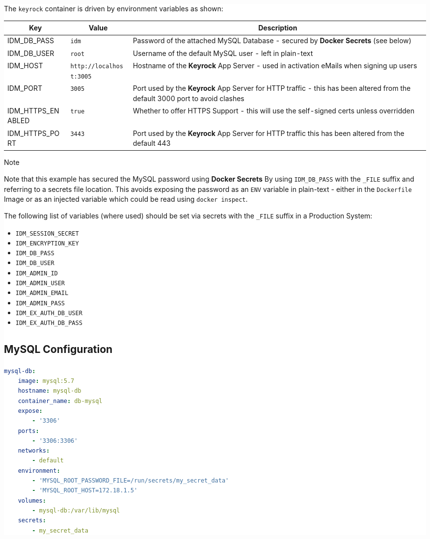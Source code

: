 The `keyrock` container is driven by environment variables as shown:

| Key               | Value                   | Description                                                                                                                  |
| ----------------- | ----------------------- | ---------------------------------------------------------------------------------------------------------------------------- |
| IDM_DB_PASS       | `idm`                   | Password of the attached MySQL Database - secured by **Docker Secrets** (see below)                                          |
| IDM_DB_USER       | `root`                  | Username of the default MySQL user - left in plain-text                                                                      |
| IDM_HOST          | `http://localhost:3005` | Hostname of the **Keyrock** App Server - used in activation eMails when signing up users                                     |
| IDM_PORT          | `3005`                  | Port used by the **Keyrock** App Server for HTTP traffic - this has been altered from the default 3000 port to avoid clashes |
| IDM_HTTPS_ENABLED | `true`                  | Whether to offer HTTPS Support - this will use the self-signed certs unless overridden                                       |
| IDM_HTTPS_PORT    | `3443`                  | Port used by the **Keyrock** App Server for HTTP traffic this has been altered from the default 443                          |

> [!NOTE]
> Note that this example has secured the MySQL password using **Docker Secrets** By using
> `IDM_DB_PASS` with the `_FILE` suffix and referring to a secrets file location. This avoids exposing the password as
> an `ENV` variable in plain-text - either in the `Dockerfile` Image or as an injected variable which could be read
> using `docker inspect`.
>
> The following list of variables (where used) should be set via secrets with the `_FILE` suffix in a Production System:
>
> -   `IDM_SESSION_SECRET`
> -   `IDM_ENCRYPTION_KEY`
> -   `IDM_DB_PASS`
> -   `IDM_DB_USER`
> -   `IDM_ADMIN_ID`
> -   `IDM_ADMIN_USER`
> -   `IDM_ADMIN_EMAIL`
> -   `IDM_ADMIN_PASS`
> -   `IDM_EX_AUTH_DB_USER`
> -   `IDM_EX_AUTH_DB_PASS`

## MySQL Configuration

```yaml
mysql-db:
    image: mysql:5.7
    hostname: mysql-db
    container_name: db-mysql
    expose:
        - '3306'
    ports:
        - '3306:3306'
    networks:
        - default
    environment:
        - 'MYSQL_ROOT_PASSWORD_FILE=/run/secrets/my_secret_data'
        - 'MYSQL_ROOT_HOST=172.18.1.5'
    volumes:
        - mysql-db:/var/lib/mysql
    secrets:
        - my_secret_data
```
